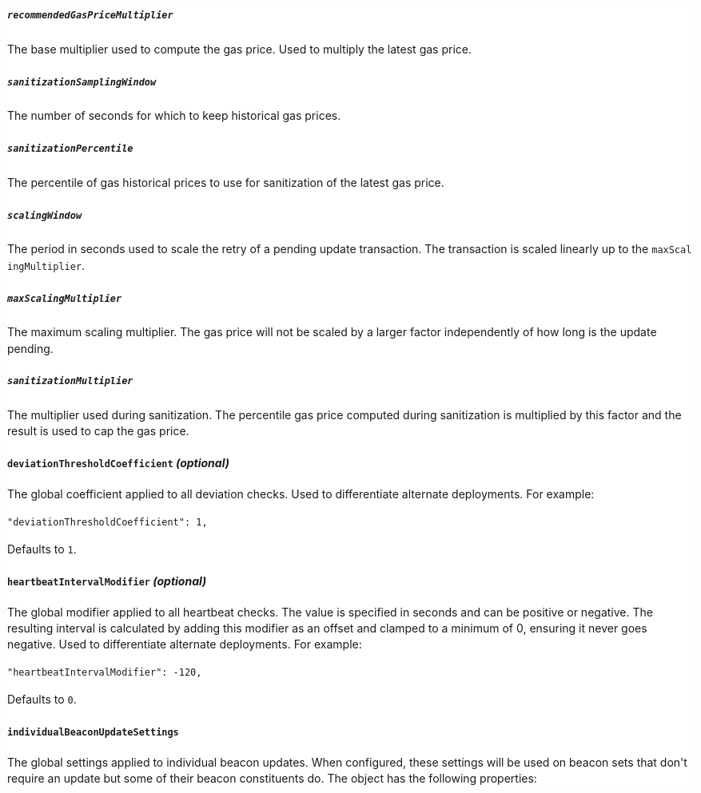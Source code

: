 ##### `recommendedGasPriceMultiplier`

The base multiplier used to compute the gas price. Used to multiply the latest gas price.

##### `sanitizationSamplingWindow`

The number of seconds for which to keep historical gas prices.

##### `sanitizationPercentile`

The percentile of gas historical prices to use for sanitization of the latest gas price.

##### `scalingWindow`

The period in seconds used to scale the retry of a pending update transaction. The transaction is scaled linearly up to
the `maxScalingMultiplier`.

##### `maxScalingMultiplier`

The maximum scaling multiplier. The gas price will not be scaled by a larger factor independently of how long is the
update pending.

##### `sanitizationMultiplier`

The multiplier used during sanitization. The percentile gas price computed during sanitization is multiplied by this
factor and the result is used to cap the gas price.

#### `deviationThresholdCoefficient` _(optional)_

The global coefficient applied to all deviation checks. Used to differentiate alternate deployments. For example:

```jsonc
"deviationThresholdCoefficient": 1,
```

Defaults to `1`.

#### `heartbeatIntervalModifier` _(optional)_

The global modifier applied to all heartbeat checks. The value is specified in seconds and can be positive or negative.
The resulting interval is calculated by adding this modifier as an offset and clamped to a minimum of 0, ensuring it
never goes negative. Used to differentiate alternate deployments. For example:

```jsonc
"heartbeatIntervalModifier": -120,
```

Defaults to `0`.

#### `individualBeaconUpdateSettings`

The global settings applied to individual beacon updates. When configured, these settings will be used on beacon sets
that don't require an update but some of their beacon constituents do. The object has the following properties:
